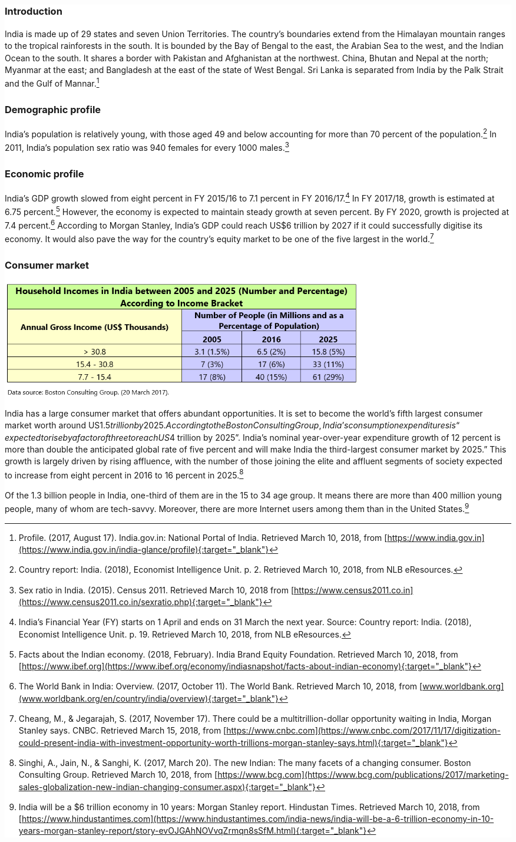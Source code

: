 ### **Introduction**

India is made up of 29 states and seven Union Territories. The country’s boundaries extend from the Himalayan mountain ranges to the tropical rainforests in the south. It is bounded by the Bay of Bengal to the east, the Arabian Sea to the west, and the Indian Ocean to the south. It shares a border with Pakistan and Afghanistan at the northwest. China, Bhutan and Nepal at the north; Myanmar at the east; and Bangladesh at the east of the state of West Bengal. Sri Lanka is separated from India by the Palk Strait and the Gulf of Mannar.[^11]

### **Demographic profile**

India’s population is relatively young, with those aged 49 and below accounting for more than 70 percent of the population.[^12] In 2011, India’s population sex ratio was 940 females for every 1000 males.[^13] 

### **Economic profile**

India’s GDP growth slowed from eight percent in FY 2015/16 to 7.1 percent in FY 2016/17.[^14] In FY 2017/18, growth is estimated at 6.75 percent.[^15] However, the economy is expected to maintain steady growth at seven percent. By FY 2020, growth is projected at 7.4 percent.[^16] According to Morgan Stanley, India’s GDP could reach US$6 trillion by 2027 if it could successfully digitise its economy. It would also pave the way for the country’s equity market to be one of the five largest in the world.[^17] 

### **Consumer market**

<img src="/images/india-overview/india-profile-chart-1.png" style="width:600px;" />

India has a large consumer market that offers abundant opportunities. It is set to become the world’s fifth largest consumer market worth around US$1.5 trillion by 2025. According to the Boston Consulting Group, India’s consumption expenditures is “expected to rise by a factor of three to reach US$4 trillion by 2025”. India’s nominal year-over-year expenditure growth of 12 percent is more than double the anticipated global rate of five percent and will make India the third-largest consumer market by 2025.” This growth is largely driven by rising affluence, with the number of those joining the elite and affluent segments of society expected to increase from eight percent in 2016 to 16 percent in 2025.[^18]

Of the 1.3 billion people in India, one-third of them are in the 15 to 34 age group. It means there are more than 400 million young people, many of whom are tech-savvy. Moreover, there are more Internet users among them than in the United States.[^19]


[^1]: Country report: India. (2018), Economist Intelligence Unit. p. 20.  Retrieved March 10, 2018 from NLB eResources.
[^2]: Country report: India. (2018), Economist Intelligence Unit. p. 20.  Retrieved March 10, 2018 from NLB eResources.
[^3]: Country report: India. (2018), Economist Intelligence Unit. p. 20.  Retrieved March 10, 2018 from NLB eResources.
[^4]:  Country report: India. (2018), Economist Intelligence Unit. p. 20.  Retrieved March 10, 2018 from NLB eResources.
[^5]:  Profile. (2017, August 17). India.gov.in: National Portal of India. Retrieved March 10, 2018, from [https://www.india.gov.in](https://www.india.gov.in/india-glance/profile){:target="_blank"}
[^6]:  Country report: India. (2018), Economist Intelligence Unit. p. 19.  Retrieved March 10, 2018 from NLB eResources.
[^7]: India: A snapshot. (2018). India Brand Equity Foundation. Retrieved March 10, 2018, from [https://www.ibef.org](https://www.ibef.org/economy/indiasnapshot/about-india-at-a-glance){:target="_blank"}
[^8]: Country report: India. (2018), Economist Intelligence Unit. p. 19.  Retrieved March 10, 2018 from NLB eResources.
[^9]: Country report: India. (2018), Economist Intelligence Unit. p. 12.  Retrieved March 10, 2018, from NLB eResources.
[^10]: Country report: India. (2018), Economist Intelligence Unit. p. 12.  Retrieved March 10, 2018, from NLB eResources.
[^11]: Profile. (2017, August 17). India.gov.in: National Portal of India. Retrieved March 10, 2018, from [https://www.india.gov.in](https://www.india.gov.in/india-glance/profile){:target="_blank"}
[^12]: Country report: India. (2018), Economist Intelligence Unit. p. 2.  Retrieved March 10, 2018, from NLB eResources.
[^13]: Sex ratio in India. (2015). Census 2011. Retrieved March 10, 2018 from [https://www.census2011.co.in](https://www.census2011.co.in/sexratio.php){:target="_blank"}
[^14]: India’s Financial Year (FY) starts on 1 April and ends on 31 March the next year. Source: Country report: India. (2018), Economist Intelligence Unit. p. 19.  Retrieved March 10, 2018, from NLB eResources.
[^15]: Facts about the Indian economy. (2018, February). India Brand Equity Foundation. Retrieved March 10, 2018, from [https://www.ibef.org](https://www.ibef.org/economy/indiasnapshot/facts-about-indian-economy){:target="_blank"}
[^16]: The World Bank in India: Overview. (2017, October 11). The World Bank. Retrieved March 10, 2018, from [www.worldbank.org](www.worldbank.org/en/country/india/overview){:target="_blank"}
[^17]: Cheang, M., & Jegarajah, S. (2017, November 17). There could be a multitrillion-dollar opportunity waiting in India, Morgan Stanley says. CNBC. Retrieved March 15, 2018, from [https://www.cnbc.com](https://www.cnbc.com/2017/11/17/digitization-could-present-india-with-investment-opportunity-worth-trillions-morgan-stanley-says.html){:target="_blank"}
[^18]: Singhi, A., Jain, N., & Sanghi, K. (2017, March 20). The new Indian: The many facets of a changing consumer. Boston Consulting Group. Retrieved March 10, 2018, from [https://www.bcg.com](https://www.bcg.com/publications/2017/marketing-sales-globalization-new-indian-changing-consumer.aspx){:target="_blank"}
[^19]: India will be a $6 trillion economy in 10 years: Morgan Stanley report. Hindustan Times. Retrieved March 10, 2018, from [https://www.hindustantimes.com](https://www.hindustantimes.com/india-news/india-will-be-a-6-trillion-economy-in-10-years-morgan-stanley-report/story-evOJGAhNOVvqZrmqn8sSfM.html){:target="_blank"}
[^20]: Singhi, A., Jain, N., & Sanghi, K. (2017, March 20). The new Indian: The many facets of a changing consumer. Boston Consulting Group. Retrieved March 10, 2018, from [https://www.bcg.com](https://www.bcg.com/publications/2017/marketing-sales-globalization-new-indian-changing-consumer.aspx){:target="_blank"}
[^21]: Consumerism in India: Time to shop. (2015, December 14). International Enterprise Singapore. Retrieved March 10, 2018, from [https://ie.enterprisesg.gov.sg](https://ie.enterprisesg.gov.sg/IE-Blog/ISEC-2015/Consumerism-in-India){:target="_blank"}
[^22]: Gooptu, D. (2017, June 19). India’s digital economy can reach $4 trillion in 4 years. Enterprise Innovation. Retrieved March 10, 2018, from [https://www.enterpriseinnovation.net](https://www.enterpriseinnovation.net/article/indias-digital-economy-can-reach-4-trillion-4-years-641214749){:target="_blank"}
[^23]: Govt. announces list of first 20 smart cities under “smart cities mission”. (2016, October 1). The Hindu. Retrieved March 15, 2018, from [http://www.thehindu.com](http://www.thehindu.com/news/national/Govt.-announces-list-of-first-20-smart-cities-under-Smart-Cities-Mission/article14027175.ece){:target="_blank"}
[^24]: Smart and livable cities: India. (2016, July 29). International Enterprise Singapore. Retrieved March 10, 2018, from [https://ie.enterprisesg.gov.sg](https://ie.enterprisesg.gov.sg/Venture-Overseas/Browse-By-Sector/Environment-Infrastructure-Solutions/Smart-and-Liveable-Cities/Profiled-Markets/India){:target="_blank"}
[^25]: Sun, T. (2016, July 27). Knocking on India’s smart cities door. The Business Times. Retrieved March 10, 2018, from [https://ie.enterprisesg.gov.sg](https://ie.enterprisesg.gov.sg/Media-Centre/News/2016/7/Knocking-on-India-s-Smart-Cities-door){:target="_blank"}
[^26]: Free trade agreements. (2016, November 2). IE Singapore. Retrieved March 10, 2018, from [https://ie.enterprisesg.gov.sg](https://ie.enterprisesg.gov.sg/venture-overseas/browse-by-market/asia-pacific/india/free-trade-agreements?sa=1){:target="_blank"}
[^27]: India-Singapore Comprehensive Economic Cooperation Agreement. (CECA). (2017, November 13). IE Singapore. Retrieved 10 March 2018, from [https://ie.enterprisesg.gov.sg](https://ie.enterprisesg.gov.sg/Trade-From-Singapore/International-Agreements/free-trade-agreements/CECA){:target="_blank"}
[^28]: Singapore’s International Trade. (2018, February 14). Department of Statistics, Singapore. Retrieved March 10, 2018, from [https://www.singstat.gov.sg](https://www.singstat.gov.sg/statistics/visualising-data/infographics/singapore-international-trade){:target="_blank"}
[^29]: Chan, J.H. (2018, January 30). Growing ASEAN-India ties: Economic opportunities for Singapore in India. ISAS Brief No. 550. Institute of South Asian Studies, National University of Singapore. Retrieved March 10, 2018, from [https://www.isas.nus.edu.sg](https://www.isas.nus.edu.sg/wp-content/uploads/2018/03/ISAS-Briefs-No.-550-Growing-ASEAN-India-Ties.pdf){:target="_blank"}